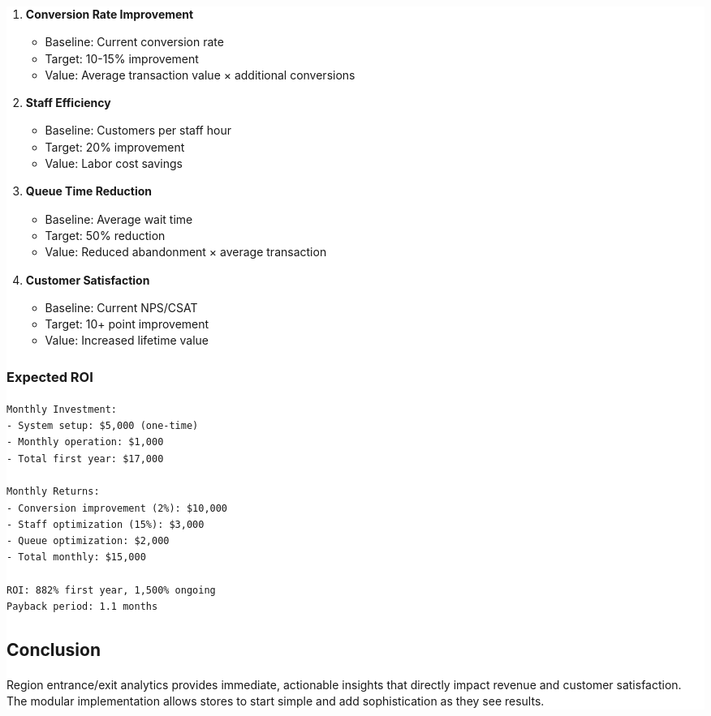 1. **Conversion Rate Improvement**
   - Baseline: Current conversion rate
   - Target: 10-15% improvement
   - Value: Average transaction value × additional conversions

2. **Staff Efficiency**
   - Baseline: Customers per staff hour
   - Target: 20% improvement
   - Value: Labor cost savings

3. **Queue Time Reduction**
   - Baseline: Average wait time
   - Target: 50% reduction
   - Value: Reduced abandonment × average transaction

4. **Customer Satisfaction**
   - Baseline: Current NPS/CSAT
   - Target: 10+ point improvement
   - Value: Increased lifetime value

### Expected ROI

```
Monthly Investment:
- System setup: $5,000 (one-time)
- Monthly operation: $1,000
- Total first year: $17,000

Monthly Returns:
- Conversion improvement (2%): $10,000
- Staff optimization (15%): $3,000
- Queue optimization: $2,000
- Total monthly: $15,000

ROI: 882% first year, 1,500% ongoing
Payback period: 1.1 months
```

## Conclusion

Region entrance/exit analytics provides immediate, actionable insights that directly impact revenue and customer satisfaction. The modular implementation allows stores to start simple and add sophistication as they see results.